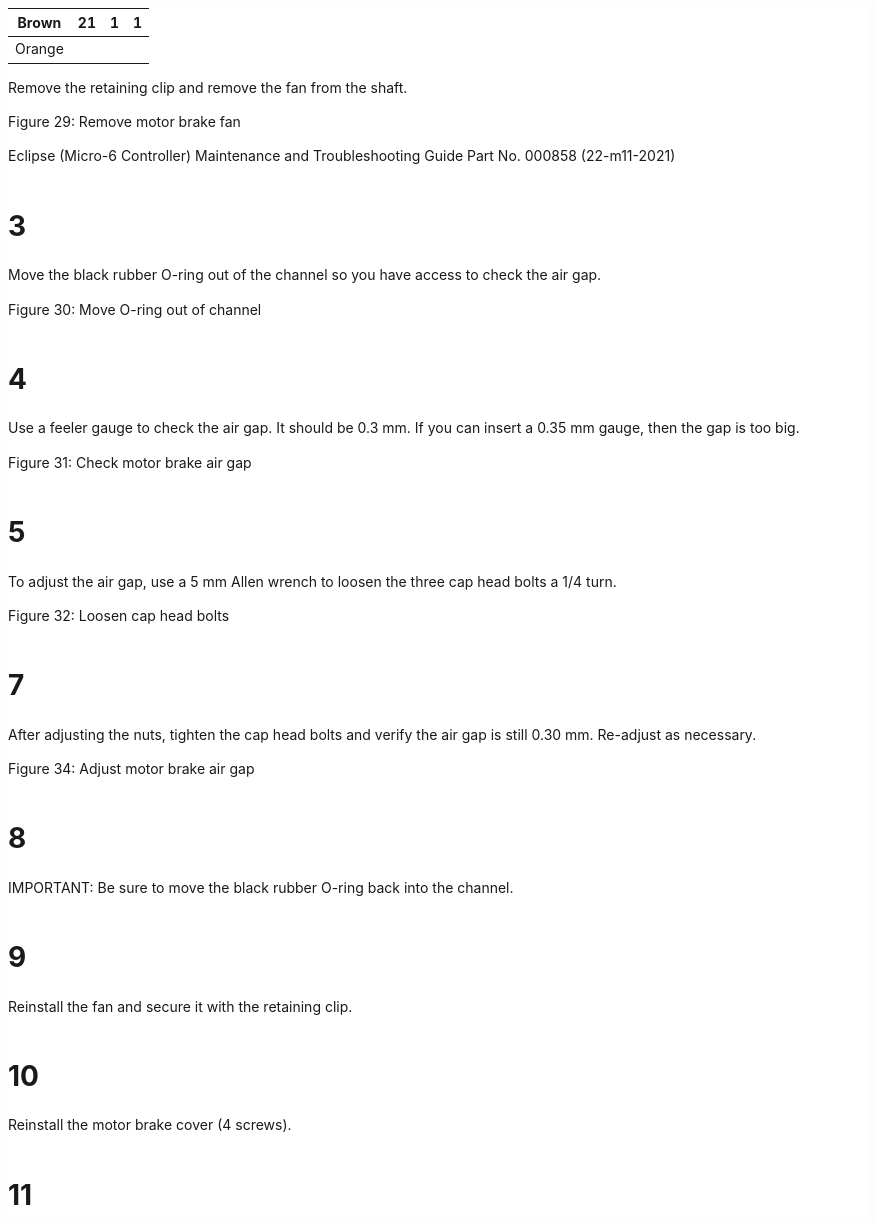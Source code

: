 |Brown|21|1|1|
|---|---|---|---|
|Orange| | | |

Remove the retaining clip and remove the fan from the shaft.

Figure 29: Remove motor brake fan

Eclipse (Micro-6 Controller) Maintenance and Troubleshooting Guide Part No. 000858 (22-m11-2021)

# 3

Move the black rubber O-ring out of the channel so you have access to check the air gap.

Figure 30: Move O-ring out of channel

# 4

Use a feeler gauge to check the air gap. It should be 0.3 mm. If you can insert a 0.35 mm gauge, then the gap is too big.

Figure 31: Check motor brake air gap

# 5

To adjust the air gap, use a 5 mm Allen wrench to loosen the three cap head bolts a 1/4 turn.

Figure 32: Loosen cap head bolts

# 7

After adjusting the nuts, tighten the cap head bolts and verify the air gap is still 0.30 mm. Re-adjust as necessary.

Figure 34: Adjust motor brake air gap

# 8

IMPORTANT: Be sure to move the black rubber O-ring back into the channel.

# 9

Reinstall the fan and secure it with the retaining clip.

# 10

Reinstall the motor brake cover (4 screws).

# 11
